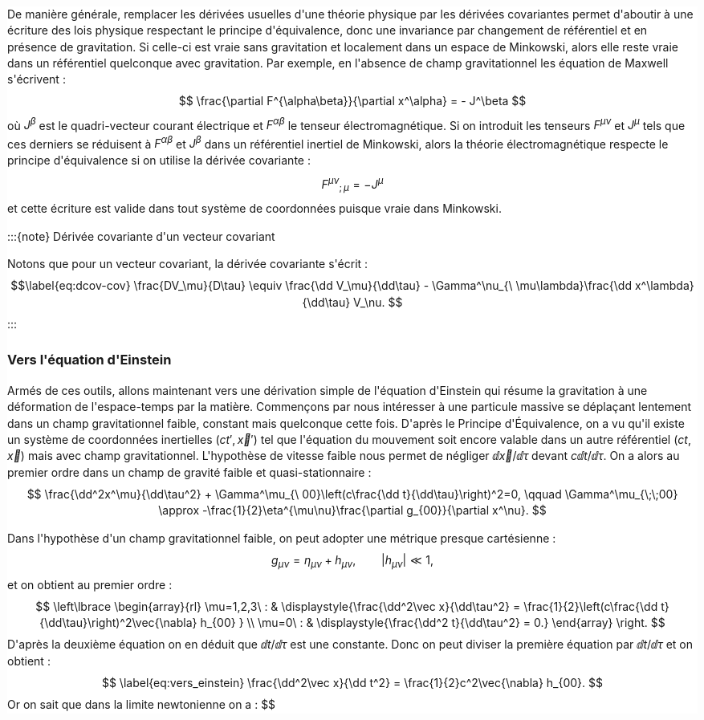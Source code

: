 De manière générale, remplacer les dérivées usuelles d'une théorie physique par les dérivées covariantes permet d'aboutir à une écriture des lois physique respectant le principe d'équivalence, donc une invariance par changement de référentiel et en présence de gravitation. Si celle-ci est vraie sans gravitation et localement dans un espace de Minkowski, alors elle reste vraie dans un référentiel quelconque avec gravitation. Par exemple, en l'absence de champ gravitationnel les équation de Maxwell s'écrivent :
$$
\frac{\partial F^{\alpha\beta}}{\partial x^\alpha} = - J^\beta
$$
où $J^\beta$ est le quadri-vecteur courant électrique et $F^{\alpha\beta}$ le tenseur électromagnétique. Si on introduit les tenseurs $F^{\mu\nu}$ et $J^\mu$ tels que ces derniers se réduisent à $F^{\alpha\beta}$ et $J^\beta$ dans un référentiel inertiel de Minkowski, alors la théorie électromagnétique respecte le principe d'équivalence si on utilise la dérivée covariante :
$$
F^{\mu\nu}{}_{;\mu} = - J^\mu
$$
et cette écriture est valide dans tout système de coordonnées puisque vraie dans Minkowski.

:::{note} Dérivée covariante d'un vecteur covariant

Notons que pour un vecteur covariant, la dérivée covariante s'écrit :
$$\label{eq:dcov-cov}
\frac{DV_\mu}{D\tau} \equiv \frac{\dd V_\mu}{\dd\tau} - \Gamma^\nu_{\ \mu\lambda}\frac{\dd x^\lambda}{\dd\tau} V_\nu.
$$
:::


### Vers l'équation d'Einstein

Armés de ces outils, allons maintenant vers une dérivation simple de l'équation d'Einstein qui résume la gravitation à une déformation de l'espace-temps par la matière. Commençons par nous intéresser à une particule massive se déplaçant lentement dans un champ gravitationnel faible, constant mais quelconque cette fois. D'après le Principe d'Équivalence, on a vu qu'il existe un système de coordonnées inertielles $\left(ct',\vec x'\right)$ tel que l'équation du mouvement [](#eq:eqm1) soit encore valable dans un autre référentiel $\left(ct,\vec x\right)$ mais avec champ gravitationnel. L'hypothèse de vitesse faible nous permet de négliger $\dd\vec x/\dd\tau$ devant $c\dd t/\dd\tau$. On a alors au premier ordre dans un champ de gravité faible et quasi-stationnaire :
$$
\frac{\dd^2x^\mu}{\dd\tau^2} + \Gamma^\mu_{\ 00}\left(c\frac{\dd t}{\dd\tau}\right)^2=0, \qquad \Gamma^\mu_{\;\;00} \approx -\frac{1}{2}\eta^{\mu\nu}\frac{\partial g_{00}}{\partial x^\nu}.
$$

Dans l'hypothèse d'un champ gravitationnel faible, on peut adopter une métrique presque cartésienne :
$$
g_{\mu\nu}=\eta_{\mu\nu}+h_{\mu\nu},\qquad \vert h_{\mu\nu} \vert \ll 1,
$$
et on obtient au premier ordre : 
$$
\left\lbrace
\begin{array}{rl}
    \mu=1,2,3\ : & \displaystyle{\frac{\dd^2\vec x}{\dd\tau^2} = \frac{1}{2}\left(c\frac{\dd t}{\dd\tau}\right)^2\vec{\nabla} h_{00} } \\
    \mu=0\ : &  \displaystyle{\frac{\dd^2 t}{\dd\tau^2} = 0.}
\end{array}
\right.
$$ 
D'après la deuxième équation on en déduit que $\dd t/\dd\tau$ est une constante. Donc on peut diviser la première équation par $\dd t / \dd \tau$ et on obtient :
$$
\label{eq:vers_einstein}
\frac{\dd^2\vec x}{\dd t^2} = \frac{1}{2}c^2\vec{\nabla} h_{00}.
$$ 
Or on sait que dans la limite newtonienne on a :
$$